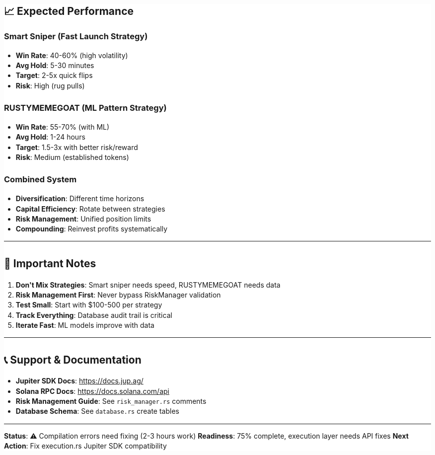
## 📈 Expected Performance

### Smart Sniper (Fast Launch Strategy)
- **Win Rate**: 40-60% (high volatility)
- **Avg Hold**: 5-30 minutes
- **Target**: 2-5x quick flips
- **Risk**: High (rug pulls)

### RUSTYMEMEGOAT (ML Pattern Strategy)
- **Win Rate**: 55-70% (with ML)
- **Avg Hold**: 1-24 hours
- **Target**: 1.5-3x with better risk/reward
- **Risk**: Medium (established tokens)

### Combined System
- **Diversification**: Different time horizons
- **Capital Efficiency**: Rotate between strategies
- **Risk Management**: Unified position limits
- **Compounding**: Reinvest profits systematically

---

## 🚨 Important Notes

1. **Don't Mix Strategies**: Smart sniper needs speed, RUSTYMEMEGOAT needs data
2. **Risk Management First**: Never bypass RiskManager validation
3. **Test Small**: Start with $100-500 per strategy
4. **Track Everything**: Database audit trail is critical
5. **Iterate Fast**: ML models improve with data

---

## 📞 Support & Documentation

- **Jupiter SDK Docs**: https://docs.jup.ag/
- **Solana RPC Docs**: https://docs.solana.com/api
- **Risk Management Guide**: See `risk_manager.rs` comments
- **Database Schema**: See `database.rs` create tables

---

**Status**: ⚠️ Compilation errors need fixing (2-3 hours work)
**Readiness**: 75% complete, execution layer needs API fixes
**Next Action**: Fix execution.rs Jupiter SDK compatibility

